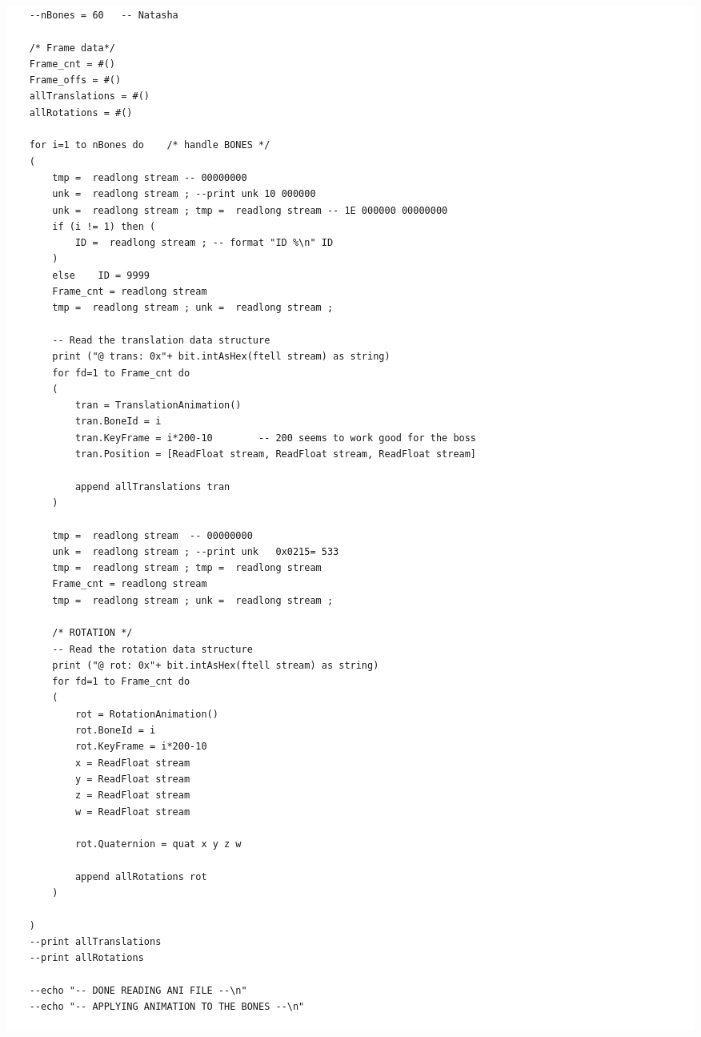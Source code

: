 ```
	--nBones = 60	-- Natasha
    
    /* Frame data*/
    Frame_cnt = #()
    Frame_offs = #()
    allTranslations = #()
    allRotations = #()

    for i=1 to nBones do	/* handle BONES */
    (
	    tmp =  readlong stream -- 00000000
	    unk =  readlong stream ; --print unk 10 000000
	    unk =  readlong stream ; tmp =  readlong stream -- 1E 000000 00000000
	    if (i != 1) then (
		    ID =  readlong stream ; -- format "ID %\n" ID
	    )
		else 	ID = 9999
	    Frame_cnt = readlong stream
	    tmp =  readlong stream ; unk =  readlong stream ;

 	    -- Read the translation data structure
        print ("@ trans: 0x"+ bit.intAsHex(ftell stream) as string)		
	    for fd=1 to Frame_cnt do
	    (
		    tran = TranslationAnimation()
		    tran.BoneId = i
		    tran.KeyFrame = i*200-10		-- 200 seems to work good for the boss
		    tran.Position = [ReadFloat stream, ReadFloat stream, ReadFloat stream]

		    append allTranslations tran
	    )

	    tmp =  readlong stream  -- 00000000
	    unk =  readlong stream ; --print unk   0x0215= 533
	    tmp =  readlong stream ; tmp =  readlong stream
	    Frame_cnt = readlong stream	
	    tmp =  readlong stream ; unk =  readlong stream ; 
    
	    /* ROTATION */
	    -- Read the rotation data structure
        print ("@ rot: 0x"+ bit.intAsHex(ftell stream) as string)
	    for fd=1 to Frame_cnt do
	    (
		    rot = RotationAnimation()
		    rot.BoneId = i
		    rot.KeyFrame = i*200-10
		    x = ReadFloat stream
		    y = ReadFloat stream
		    z = ReadFloat stream
		    w = ReadFloat stream
			
		    rot.Quaternion = quat x y z w
	
		    append allRotations rot
	    )

    )
    --print allTranslations
    --print allRotations

	--echo "-- DONE READING ANI FILE --\n"
	--echo "-- APPLYING ANIMATION TO THE BONES --\n"
	
```